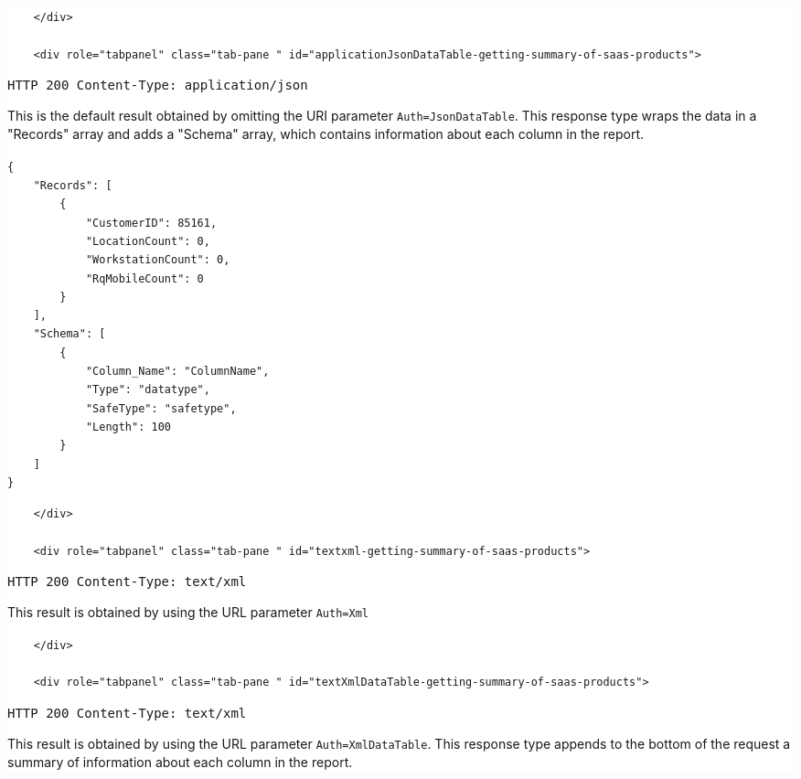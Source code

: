         </div>
    
        <div role="tabpanel" class="tab-pane " id="applicationJsonDataTable-getting-summary-of-saas-products">
             
<pre>HTTP 200 Content-Type: application/json</pre>
<p>This is the default result obtained by omitting the URI parameter <code>Auth=JsonDataTable</code>. This response type wraps the data in a "Records" array and adds a "Schema" array, which contains information about each column in the report.
</p>
<pre><code class="language-csharp">{
    "Records": [
        {
            "CustomerID": 85161,
            "LocationCount": 0,
            "WorkstationCount": 0,
            "RqMobileCount": 0
        }
    ],
    "Schema": [
        {
            "Column_Name": "ColumnName",
            "Type": "datatype",
            "SafeType": "safetype",
            "Length": 100
        }
    ]
}</code></pre>
            
        </div>
    
        <div role="tabpanel" class="tab-pane " id="textxml-getting-summary-of-saas-products">
            
<pre>HTTP 200 Content-Type: text/xml</pre>
<p>This result is obtained by using the URL parameter <code>Auth=Xml</code></p>
<pre><code class="language-xml"><script><Table>
  <Record>
    <CustomerID>85161</CustomerID>
    <LocationCount>0</LocationCount>
    <WorkstationCount>0</WorkstationCount>
    <RqMobileCount>0</RqMobileCount>
  </Record>
</Table></script></code></pre>
            
        </div>
    
        <div role="tabpanel" class="tab-pane " id="textXmlDataTable-getting-summary-of-saas-products">
            
<pre>HTTP 200 Content-Type: text/xml</pre>
<p>This result is obtained by using the URL parameter <code>Auth=XmlDataTable</code>. This response type appends to the bottom of the request a summary of information about each column in the report.
</p>
<pre><code class="language-xml"><script><Table>
  <Record>
    <CustomerID>85161</CustomerID>
    <LocationCount>0</LocationCount>
    <WorkstationCount>0</WorkstationCount>
    <RqMobileCount>0</RqMobileCount>
  </Record>
  <Schema>
    <Column_Name>ColumnName</Column_Name>
    <Type>datatybe</Type>
    <SafeType>safetype</SafeType>
    <Length>100</Length>
  </Schema>
</Table></script></code></pre>
            